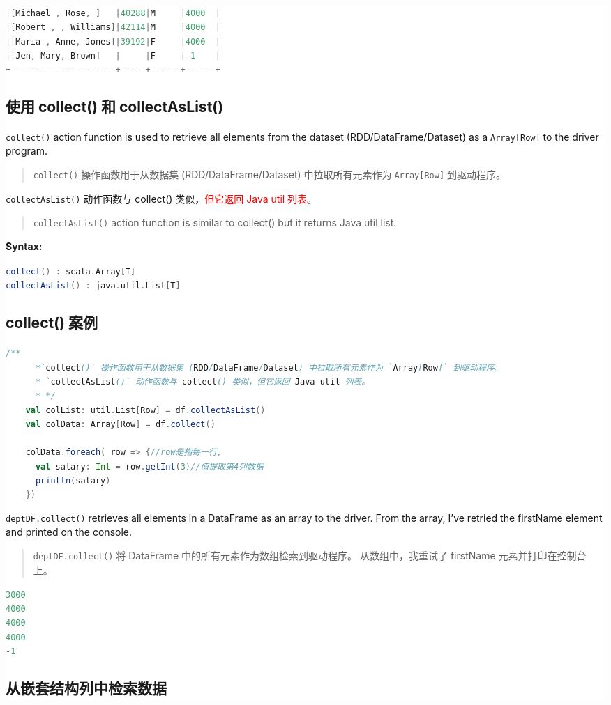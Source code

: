 ```scala
|[Michael , Rose, ]   |40288|M     |4000  |
|[Robert , , Williams]|42114|M     |4000  |
|[Maria , Anne, Jones]|39192|F     |4000  |
|[Jen, Mary, Brown]   |     |F     |-1    |
+---------------------+-----+------+------+
```

## 使用 collect() 和 collectAsList()

`collect()` action function is used to retrieve all elements from the dataset (RDD/DataFrame/Dataset) as a `Array[Row]` to the driver program.

> `collect()` 操作函数用于从数据集 (RDD/DataFrame/Dataset) 中拉取所有元素作为 `Array[Row]` 到驱动程序。

`collectAsList()` 动作函数与 collect() 类似，<font color=red>但它返回 Java util 列表</font>。

> `collectAsList()` action function is similar to collect() but it returns Java util list.

**Syntax:**

```scala
collect() : scala.Array[T]
collectAsList() : java.util.List[T]
```

## collect() 案例

```scala
/**
      *`collect()` 操作函数用于从数据集 (RDD/DataFrame/Dataset) 中拉取所有元素作为 `Array[Row]` 到驱动程序。
      * `collectAsList()` 动作函数与 collect() 类似，但它返回 Java util 列表。
      * */
    val colList: util.List[Row] = df.collectAsList()
    val colData: Array[Row] = df.collect()

    colData.foreach( row => {//row是指每一行,
      val salary: Int = row.getInt(3)//值提取第4列数据
      println(salary)
    })
```

`deptDF.collect()` retrieves all elements in a DataFrame as an array to the driver. From the array, I’ve retried the firstName element and printed on the console.

> `deptDF.collect()` 将 DataFrame 中的所有元素作为数组检索到驱动程序。 从数组中，我重试了 firstName 元素并打印在控制台上。

```scala
3000
4000
4000
4000
-1
```

## 从嵌套结构列中检索数据
